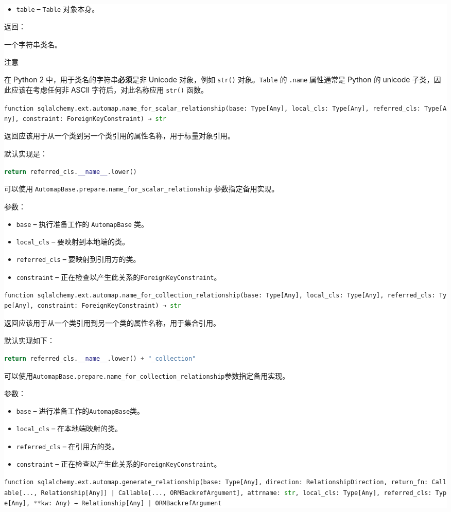 +   `table` – `Table` 对象本身。

返回：

一个字符串类名。

注意

在 Python 2 中，用于类名的字符串**必须**是非 Unicode 对象，例如 `str()` 对象。`Table` 的 `.name` 属性通常是 Python 的 unicode 子类，因此应该在考虑任何非 ASCII 字符后，对此名称应用 `str()` 函数。

```py
function sqlalchemy.ext.automap.name_for_scalar_relationship(base: Type[Any], local_cls: Type[Any], referred_cls: Type[Any], constraint: ForeignKeyConstraint) → str
```

返回应该用于从一个类到另一个类引用的属性名称，用于标量对象引用。

默认实现是：

```py
return referred_cls.__name__.lower()
```

可以使用 `AutomapBase.prepare.name_for_scalar_relationship` 参数指定备用实现。

参数：

+   `base` – 执行准备工作的 `AutomapBase` 类。

+   `local_cls` – 要映射到本地端的类。

+   `referred_cls` – 要映射到引用方的类。

+   `constraint` – 正在检查以产生此关系的`ForeignKeyConstraint`。

```py
function sqlalchemy.ext.automap.name_for_collection_relationship(base: Type[Any], local_cls: Type[Any], referred_cls: Type[Any], constraint: ForeignKeyConstraint) → str
```

返回应该用于从一个类引用到另一个类的属性名称，用于集合引用。

默认实现如下：

```py
return referred_cls.__name__.lower() + "_collection"
```

可以使用`AutomapBase.prepare.name_for_collection_relationship`参数指定备用实现。

参数：

+   `base` – 进行准备工作的`AutomapBase`类。

+   `local_cls` – 在本地端映射的类。

+   `referred_cls` – 在引用方的类。

+   `constraint` – 正在检查以产生此关系的`ForeignKeyConstraint`。

```py
function sqlalchemy.ext.automap.generate_relationship(base: Type[Any], direction: RelationshipDirection, return_fn: Callable[..., Relationship[Any]] | Callable[..., ORMBackrefArgument], attrname: str, local_cls: Type[Any], referred_cls: Type[Any], **kw: Any) → Relationship[Any] | ORMBackrefArgument
```
